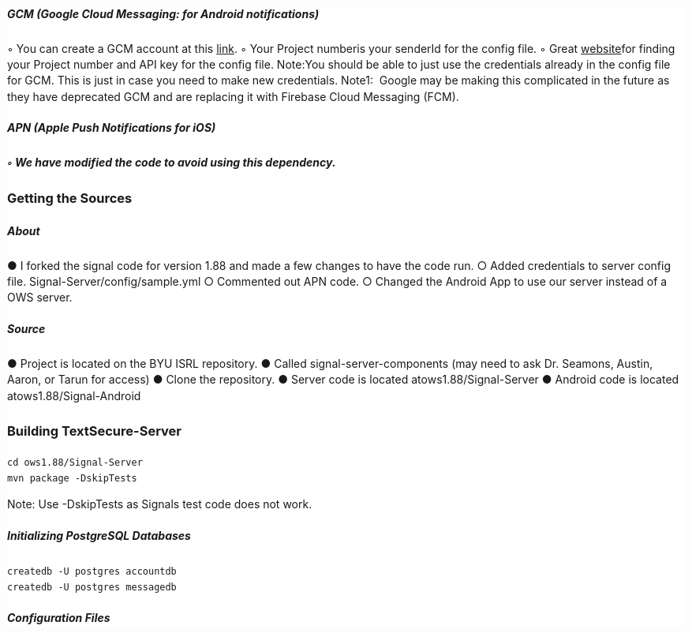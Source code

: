 ##### GCM (Google Cloud Messaging: for Android notifications)

◦ You can create a GCM account at this [​link](https://console.cloud.google.com)​.
◦ Your ​Project number​ is your ​senderId​ for the config file.
◦ Great ​[website](https://developer.clevertap.com/docs/find-your-gcm-sender-id-gcm-api-server-key)​ for finding your ​Project number​ and ​API key​ for the config file.
Note: ​​You should be able to just use the credentials already in the config
file for GCM. This is just in case you need to make new credentials.
Note1: ​​ Google may be making this complicated in the future as they have
deprecated GCM and are replacing it with Firebase Cloud Messaging (FCM).

##### APN (Apple Push Notifications for iOS)

##### ◦ We have modified the code to avoid using this dependency.

### Getting the Sources

##### About


● I forked the signal code for version 1.88 and made a few changes to have
the code run.
○ Added credentials to server config file.
Signal-Server/config/sample.yml
○ Commented out APN code.
○ Changed the Android App to use our server instead of a OWS server.

##### Source

● Project is located on the BYU ISRL repository.
● Called signal-server-components (may need to ask Dr. Seamons, Austin, Aaron,
or Tarun for access)
● Clone the repository.
● Server code is located at ​ows1.88/Signal-Server
● Android code is located at ​ows1.88/Signal-Android

### Building TextSecure-Server

```
cd ows1.88/Signal-Server
mvn package -DskipTests
```
Note: Use -DskipTests as Signals test code does not work.

##### Initializing PostgreSQL Databases

```
createdb -U postgres accountdb
createdb -U postgres messagedb
```
##### Configuration Files

